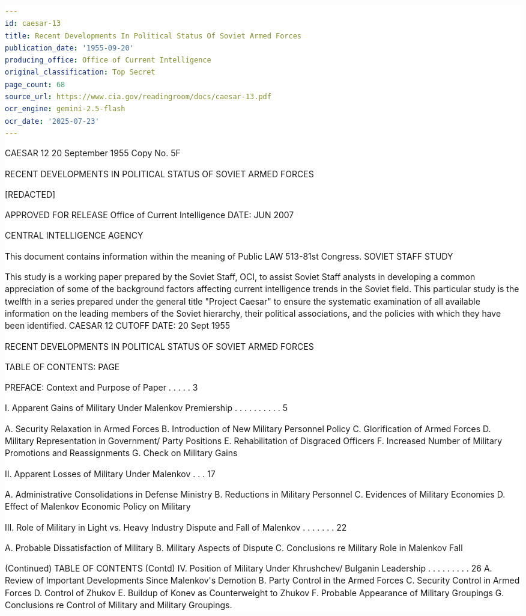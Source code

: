 ```yaml
---
id: caesar-13
title: Recent Developments In Political Status Of Soviet Armed Forces
publication_date: '1955-09-20'
producing_office: Office of Current Intelligence
original_classification: Top Secret
page_count: 68
source_url: https://www.cia.gov/readingroom/docs/caesar-13.pdf
ocr_engine: gemini-2.5-flash
ocr_date: '2025-07-23'
---
```


 CAESAR 12 20 September 1955 Copy No. 5F

RECENT DEVELOPMENTS IN POLITICAL STATUS OF SOVIET ARMED FORCES

[REDACTED]

APPROVED FOR RELEASE Office of Current Intelligence DATE: JUN 2007

CENTRAL INTELLIGENCE AGENCY

This document contains information within the meaning of Public LAW 513-81st Congress. SOVIET STAFF STUDY

This study is a working paper prepared by the Soviet Staff, OCI, to assist Soviet Staff analysts in developing a common appreciation of some of the background factors affecting current intelligence trends in the Soviet field. This particular study is the twelfth in a series prepared under the general title "Project Caesar" to ensure the systematic examination of all available information on the leading members of the Soviet hierarchy, their political associations, and the policies with which they have been identified. CAESAR 12 CUTOFF DATE: 20 Sept 1955

RECENT DEVELOPMENTS IN POLITICAL STATUS OF SOVIET ARMED FORCES

TABLE OF CONTENTS: PAGE

PREFACE: Context and Purpose of Paper . . . . . 3

I. Apparent Gains of Military Under Malenkov Premiership . . . . . . . . . . 5

 A. Security Relaxation in Armed Forces B. Introduction of New Military Personnel Policy C. Glorification of Armed Forces D. Military Representation in Government/ Party Positions E. Rehabilitation of Disgraced Officers F. Increased Number of Military Promotions and Reassignments G. Check on Military Gains

II. Apparent Losses of Military Under Malenkov . . . 17

 A. Administrative Consolidations in Defense Ministry B. Reductions in Military Personnel C. Evidences of Military Economies D. Effect of Malenkov Economic Policy on Military

III. Role of Military in Light vs. Heavy Industry Dispute and Fall of Malenkov . . . . . . . 22

 A. Probable Dissatisfaction of Military B. Military Aspects of Dispute C. Conclusions re Military Role in Malenkov Fall

(Continued) TABLE OF CONTENTS (Contd) IV. Position of Military Under Khrushchev/ Bulganin Leadership . . . . . . . . . 26 A. Review of Important Developments Since Malenkov's Demotion B. Party Control in the Armed Forces C. Security Control in Armed Forces D. Control of Zhukov E. Buildup of Konev as Counterweight to Zhukov F. Probable Appearance of Military Groupings G. Conclusions re Control of Military and Military Groupings.
